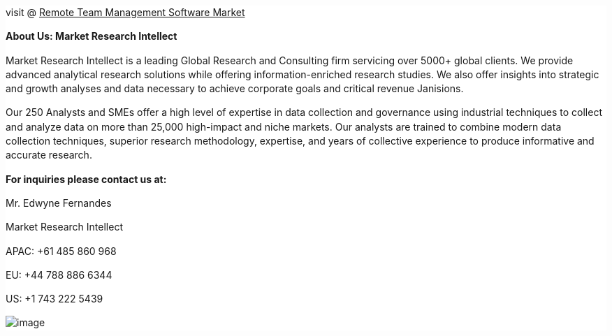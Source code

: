 visit&nbsp;@</strong>&nbsp;</span><span class="font-[700]"><a href="https://www.marketresearchintellect.com/product/remote-team-management-software-market/?utm_source=Linkedin&utm_medium=843" target="_blank" data-tracking-control-name="article-ssr-frontend-pulse_little-text-block" data-tracking-will-navigate="" data-test-link="">Remote Team Management Software Market</a></span></p><p><strong><span class="font-[700]">About Us: Market Research Intellect</span></strong></p><p><span class="">Market Research Intellect is a leading Global Research and Consulting firm servicing over 5000+ global clients. We provide advanced analytical research solutions while offering information-enriched research studies.&nbsp;</span>We also offer insights into strategic and growth analyses and data necessary to achieve corporate goals and critical revenue Janisions.</p><p><span class="">Our 250 Analysts and SMEs offer a high level of expertise in data collection and governance using industrial techniques to collect and analyze data on more than 25,000 high-impact and niche markets. Our analysts are trained to combine modern data collection techniques, superior research methodology, expertise, and years of collective experience to produce informative and accurate research.</span></p><p><strong>For inquiries please contact us at:</strong></p><p>Mr. Edwyne Fernandes</p><p>Market Research Intellect</p><p>APAC: +61 485 860 968</p><p>EU: +44 788 886 6344</p><p>US: +1 743 222 5439</p>
![image](https://github.com/user-attachments/assets/5d2da1d0-6c73-4d3f-b877-61db555cc8b5)
